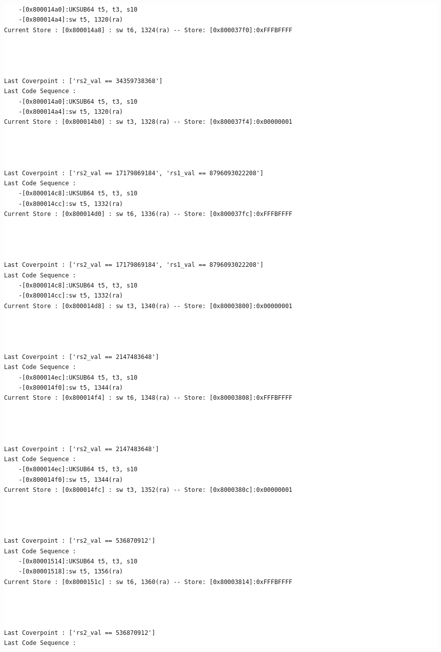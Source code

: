 ```
	-[0x800014a0]:UKSUB64 t5, t3, s10
	-[0x800014a4]:sw t5, 1320(ra)
Current Store : [0x800014a8] : sw t6, 1324(ra) -- Store: [0x800037f0]:0xFFFBFFFF




Last Coverpoint : ['rs2_val == 34359738368']
Last Code Sequence : 
	-[0x800014a0]:UKSUB64 t5, t3, s10
	-[0x800014a4]:sw t5, 1320(ra)
Current Store : [0x800014b0] : sw t3, 1328(ra) -- Store: [0x800037f4]:0x00000001




Last Coverpoint : ['rs2_val == 17179869184', 'rs1_val == 8796093022208']
Last Code Sequence : 
	-[0x800014c8]:UKSUB64 t5, t3, s10
	-[0x800014cc]:sw t5, 1332(ra)
Current Store : [0x800014d0] : sw t6, 1336(ra) -- Store: [0x800037fc]:0xFFFBFFFF




Last Coverpoint : ['rs2_val == 17179869184', 'rs1_val == 8796093022208']
Last Code Sequence : 
	-[0x800014c8]:UKSUB64 t5, t3, s10
	-[0x800014cc]:sw t5, 1332(ra)
Current Store : [0x800014d8] : sw t3, 1340(ra) -- Store: [0x80003800]:0x00000001




Last Coverpoint : ['rs2_val == 2147483648']
Last Code Sequence : 
	-[0x800014ec]:UKSUB64 t5, t3, s10
	-[0x800014f0]:sw t5, 1344(ra)
Current Store : [0x800014f4] : sw t6, 1348(ra) -- Store: [0x80003808]:0xFFFBFFFF




Last Coverpoint : ['rs2_val == 2147483648']
Last Code Sequence : 
	-[0x800014ec]:UKSUB64 t5, t3, s10
	-[0x800014f0]:sw t5, 1344(ra)
Current Store : [0x800014fc] : sw t3, 1352(ra) -- Store: [0x8000380c]:0x00000001




Last Coverpoint : ['rs2_val == 536870912']
Last Code Sequence : 
	-[0x80001514]:UKSUB64 t5, t3, s10
	-[0x80001518]:sw t5, 1356(ra)
Current Store : [0x8000151c] : sw t6, 1360(ra) -- Store: [0x80003814]:0xFFFBFFFF




Last Coverpoint : ['rs2_val == 536870912']
Last Code Sequence : 
```